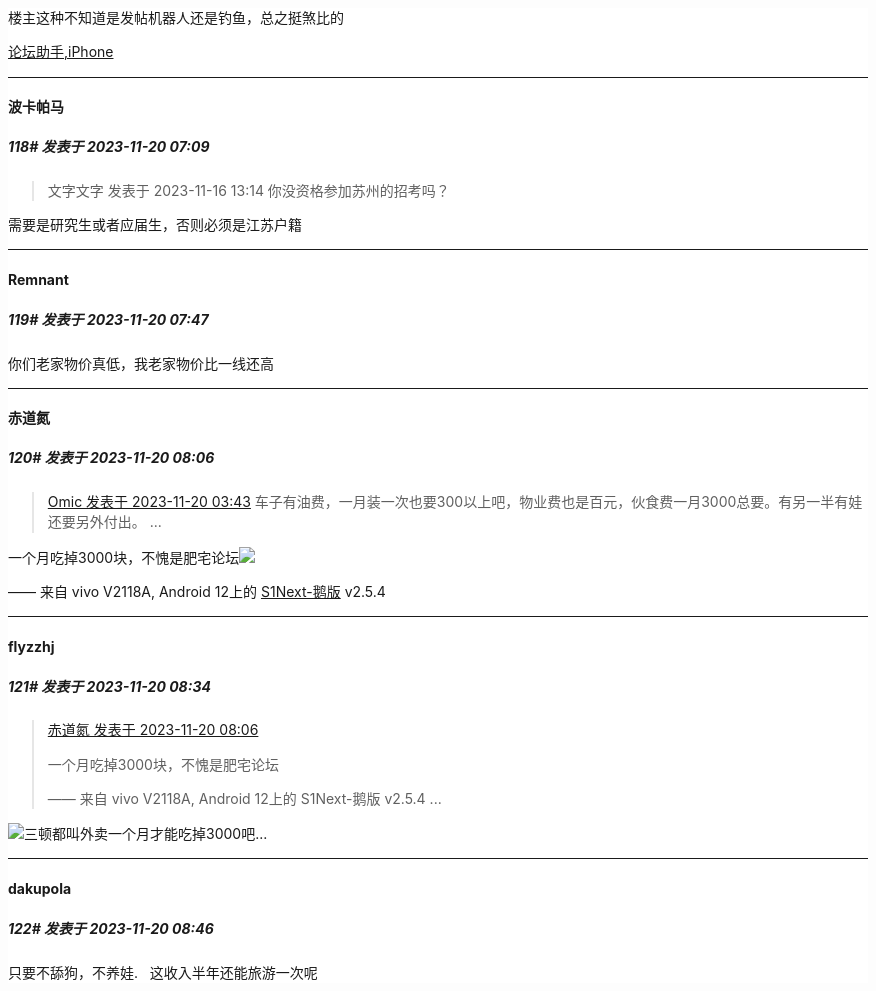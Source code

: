 楼主这种不知道是发帖机器人还是钓鱼，总之挺煞比的

[论坛助手,iPhone](https://bbs.saraba1st.com/2b/forum.php?mod=viewthread&amp;tid=2029836)


*****

####  波卡帕马  
##### 118#       发表于 2023-11-20 07:09

<blockquote>文字文字 发表于 2023-11-16 13:14
你没资格参加苏州的招考吗？</blockquote>
需要是研究生或者应届生，否则必须是江苏户籍


*****

####  Remnant  
##### 119#       发表于 2023-11-20 07:47

你们老家物价真低，我老家物价比一线还高


*****

####  赤道氮  
##### 120#       发表于 2023-11-20 08:06

<blockquote><a href="httphttps://bbs.saraba1st.com/2b/forum.php?mod=redirect&amp;goto=findpost&amp;pid=63086016&amp;ptid=2160929" target="_blank">Omic 发表于 2023-11-20 03:43</a>
车子有油费，一月装一次也要300以上吧，物业费也是百元，伙食费一月3000总要。有另一半有娃还要另外付出。 ...</blockquote>
一个月吃掉3000块，不愧是肥宅论坛<img src="https://static.saraba1st.com/image/smiley/face2017/067.png" referrerpolicy="no-referrer">

—— 来自 vivo V2118A, Android 12上的 [S1Next-鹅版](https://github.com/ykrank/S1-Next/releases) v2.5.4


*****

####  flyzzhj  
##### 121#       发表于 2023-11-20 08:34

<blockquote><a href="httphttps://bbs.saraba1st.com/2b/forum.php?mod=redirect&amp;goto=findpost&amp;pid=63086228&amp;ptid=2160929" target="_blank">赤道氮 发表于 2023-11-20 08:06</a>

一个月吃掉3000块，不愧是肥宅论坛

—— 来自 vivo V2118A, Android 12上的 S1Next-鹅版 v2.5.4 ...</blockquote>
<img src="https://static.saraba1st.com/image/smiley/face2017/067.png" referrerpolicy="no-referrer">三顿都叫外卖一个月才能吃掉3000吧...


*****

####  dakupola  
##### 122#       发表于 2023-11-20 08:46

只要不舔狗，不养娃.   这收入半年还能旅游一次呢

